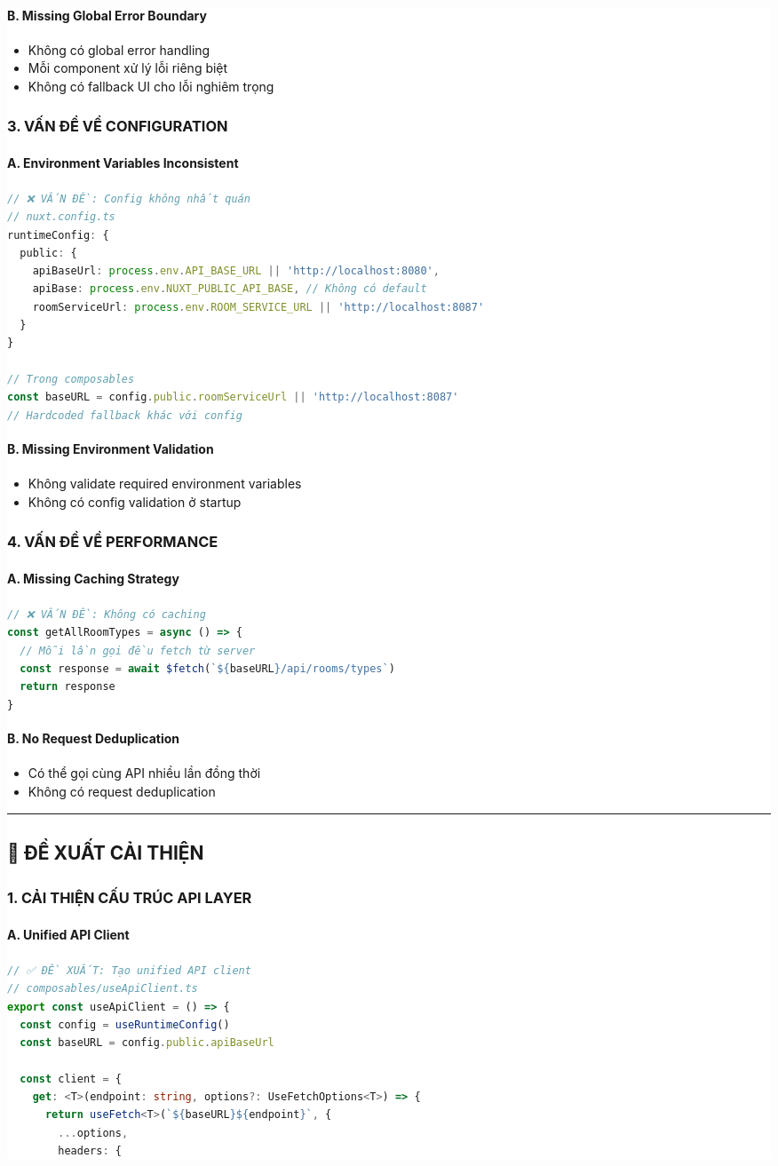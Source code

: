 #### **B. Missing Global Error Boundary**
- Không có global error handling
- Mỗi component xử lý lỗi riêng biệt
- Không có fallback UI cho lỗi nghiêm trọng

### **3. VẤN ĐỀ VỀ CONFIGURATION**

#### **A. Environment Variables Inconsistent**
```typescript
// ❌ VẤN ĐỀ: Config không nhất quán
// nuxt.config.ts
runtimeConfig: {
  public: {
    apiBaseUrl: process.env.API_BASE_URL || 'http://localhost:8080',
    apiBase: process.env.NUXT_PUBLIC_API_BASE, // Không có default
    roomServiceUrl: process.env.ROOM_SERVICE_URL || 'http://localhost:8087'
  }
}

// Trong composables
const baseURL = config.public.roomServiceUrl || 'http://localhost:8087'
// Hardcoded fallback khác với config
```

#### **B. Missing Environment Validation**
- Không validate required environment variables
- Không có config validation ở startup

### **4. VẤN ĐỀ VỀ PERFORMANCE**

#### **A. Missing Caching Strategy**
```typescript
// ❌ VẤN ĐỀ: Không có caching
const getAllRoomTypes = async () => {
  // Mỗi lần gọi đều fetch từ server
  const response = await $fetch(`${baseURL}/api/rooms/types`)
  return response
}
```

#### **B. No Request Deduplication**
- Có thể gọi cùng API nhiều lần đồng thời
- Không có request deduplication

---

## 🔧 ĐỀ XUẤT CẢI THIỆN

### **1. CẢI THIỆN CẤU TRÚC API LAYER**

#### **A. Unified API Client**
```typescript
// ✅ ĐỀ XUẤT: Tạo unified API client
// composables/useApiClient.ts
export const useApiClient = () => {
  const config = useRuntimeConfig()
  const baseURL = config.public.apiBaseUrl
  
  const client = {
    get: <T>(endpoint: string, options?: UseFetchOptions<T>) => {
      return useFetch<T>(`${baseURL}${endpoint}`, {
        ...options,
        headers: {
```